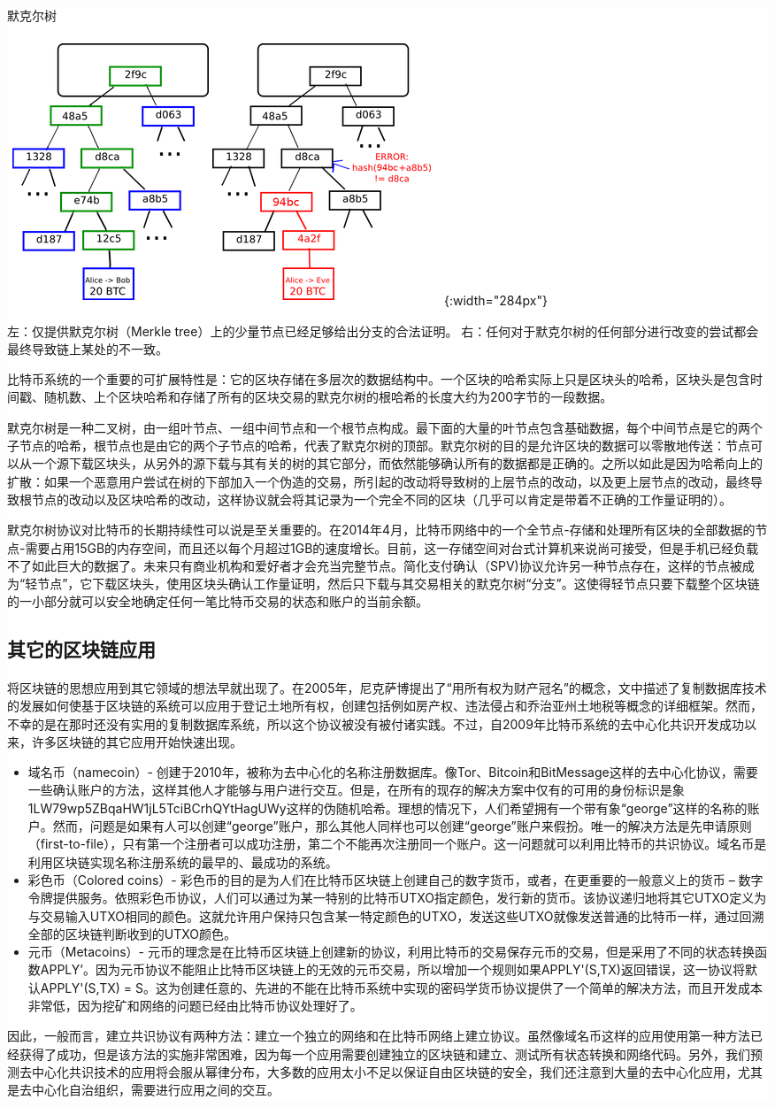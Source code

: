 默克尔树

![eth](/images/eth-white-paper-3.png){:width="284px"}


左：仅提供默克尔树（Merkle tree）上的少量节点已经足够给出分支的合法证明。
右：任何对于默克尔树的任何部分进行改变的尝试都会最终导致链上某处的不一致。

比特币系统的一个重要的可扩展特性是：它的区块存储在多层次的数据结构中。一个区块的哈希实际上只是区块头的哈希，区块头是包含时间戳、随机数、上个区块哈希和存储了所有的区块交易的默克尔树的根哈希的长度大约为200字节的一段数据。

默克尔树是一种二叉树，由一组叶节点、一组中间节点和一个根节点构成。最下面的大量的叶节点包含基础数据，每个中间节点是它的两个子节点的哈希，根节点也是由它的两个子节点的哈希，代表了默克尔树的顶部。默克尔树的目的是允许区块的数据可以零散地传送：节点可以从一个源下载区块头，从另外的源下载与其有关的树的其它部分，而依然能够确认所有的数据都是正确的。之所以如此是因为哈希向上的扩散：如果一个恶意用户尝试在树的下部加入一个伪造的交易，所引起的改动将导致树的上层节点的改动，以及更上层节点的改动，最终导致根节点的改动以及区块哈希的改动，这样协议就会将其记录为一个完全不同的区块（几乎可以肯定是带着不正确的工作量证明的）。

默克尔树协议对比特币的长期持续性可以说是至关重要的。在2014年4月，比特币网络中的一个全节点-存储和处理所有区块的全部数据的节点-需要占用15GB的内存空间，而且还以每个月超过1GB的速度增长。目前，这一存储空间对台式计算机来说尚可接受，但是手机已经负载不了如此巨大的数据了。未来只有商业机构和爱好者才会充当完整节点。简化支付确认（SPV)协议允许另一种节点存在，这样的节点被成为“轻节点”，它下载区块头，使用区块头确认工作量证明，然后只下载与其交易相关的默克尔树“分支”。这使得轻节点只要下载整个区块链的一小部分就可以安全地确定任何一笔比特币交易的状态和账户的当前余额。

## 其它的区块链应用

将区块链的思想应用到其它领域的想法早就出现了。在2005年，尼克萨博提出了“用所有权为财产冠名”的概念，文中描述了复制数据库技术的发展如何使基于区块链的系统可以应用于登记土地所有权，创建包括例如房产权、违法侵占和乔治亚州土地税等概念的详细框架。然而，不幸的是在那时还没有实用的复制数据库系统，所以这个协议被没有被付诸实践。不过，自2009年比特币系统的去中心化共识开发成功以来，许多区块链的其它应用开始快速出现。

- 域名币（namecoin）- 创建于2010年，被称为去中心化的名称注册数据库。像Tor、Bitcoin和BitMessage这样的去中心化协议，需要一些确认账户的方法，这样其他人才能够与用户进行交互。但是，在所有的现存的解决方案中仅有的可用的身份标识是象1LW79wp5ZBqaHW1jL5TciBCrhQYtHagUWy这样的伪随机哈希。理想的情况下，人们希望拥有一个带有象“george”这样的名称的账户。然而，问题是如果有人可以创建“george”账户，那么其他人同样也可以创建“george”账户来假扮。唯一的解决方法是先申请原则（first-to-file），只有第一个注册者可以成功注册，第二个不能再次注册同一个账户。这一问题就可以利用比特币的共识协议。域名币是利用区块链实现名称注册系统的最早的、最成功的系统。
- 彩色币（Colored coins）- 彩色币的目的是为人们在比特币区块链上创建自己的数字货币，或者，在更重要的一般意义上的货币 – 数字令牌提供服务。依照彩色币协议，人们可以通过为某一特别的比特币UTXO指定颜色，发行新的货币。该协议递归地将其它UTXO定义为与交易输入UTXO相同的颜色。这就允许用户保持只包含某一特定颜色的UTXO，发送这些UTXO就像发送普通的比特币一样，通过回溯全部的区块链判断收到的UTXO颜色。
- 元币（Metacoins）- 元币的理念是在比特币区块链上创建新的协议，利用比特币的交易保存元币的交易，但是采用了不同的状态转换函数APPLY’。因为元币协议不能阻止比特币区块链上的无效的元币交易，所以增加一个规则如果APPLY'(S,TX)返回错误，这一协议将默认APPLY'(S,TX) = S。这为创建任意的、先进的不能在比特币系统中实现的密码学货币协议提供了一个简单的解决方法，而且开发成本非常低，因为挖矿和网络的问题已经由比特币协议处理好了。

因此，一般而言，建立共识协议有两种方法：建立一个独立的网络和在比特币网络上建立协议。虽然像域名币这样的应用使用第一种方法已经获得了成功，但是该方法的实施非常困难，因为每一个应用需要创建独立的区块链和建立、测试所有状态转换和网络代码。另外，我们预测去中心化共识技术的应用将会服从幂律分布，大多数的应用太小不足以保证自由区块链的安全，我们还注意到大量的去中心化应用，尤其是去中心化自治组织，需要进行应用之间的交互。
